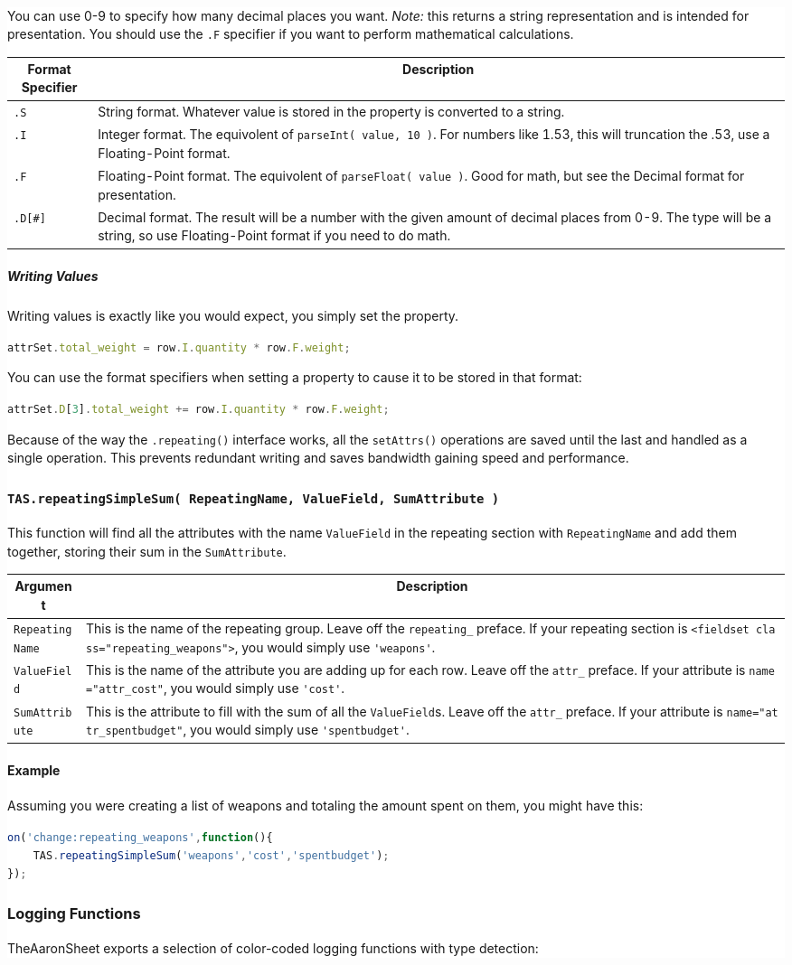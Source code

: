 You can use 0-9 to specify how many decimal places you want.  *Note:* this returns a string representation and is intended for presentation.  You should use the `.F` specifier if you want to perform mathematical calculations.

| Format Specifier | Description |
| ---------------- | ----------- |
| `.S` | String format.  Whatever value is stored in the property is converted to a string. |
| `.I` | Integer format. The equivolent of `parseInt( value, 10 )`.  For numbers like 1.53, this will truncation the .53, use a Floating-Point format. |
| `.F` | Floating-Point format.  The equivolent of `parseFloat( value )`.  Good for math, but see the Decimal format for presentation. |
| `.D[#]` | Decimal format.  The result will be a number with the given amount of decimal places from 0-9.  The type will be a string, so use Floating-Point format if you need to do math. |

##### Writing Values
Writing values is exactly like you would expect, you simply set the property.
```javascript
attrSet.total_weight = row.I.quantity * row.F.weight;
```

You can use the format specifiers when setting a property to cause it to be stored in that format:
```javascript
attrSet.D[3].total_weight += row.I.quantity * row.F.weight;
```

Because of the way the `.repeating()` interface works, all the `setAttrs()` operations are saved until the last and handled as a single operation.  This prevents redundant writing and saves bandwidth gaining speed and performance.


### `TAS.repeatingSimpleSum( RepeatingName, ValueField, SumAttribute )`
This function will find all the attributes with the name `ValueField` in the repeating section with `RepeatingName` and add them together, storing their sum in the `SumAttribute`.

| Argument | Description |
| -------- | ----------- |
| `RepeatingName` | This is the name of the repeating group.  Leave off the `repeating_` preface.  If your repeating section is `<fieldset class="repeating_weapons">`, you would simply use `'weapons'`. |
| `ValueField` | This is the name of the attribute you are adding up for each row.  Leave off the `attr_` preface.  If your attribute is `name="attr_cost"`, you would simply use `'cost'`. |
| `SumAttribute` | This is the attribute to fill with the sum of all the `ValueField`s.  Leave off the `attr_` preface.  If your attribute is `name="attr_spentbudget"`, you would simply use `'spentbudget'`. |

#### Example
Assuming you were creating a list of weapons and totaling the amount spent on them, you might have this:
```javascript
on('change:repeating_weapons',function(){
    TAS.repeatingSimpleSum('weapons','cost','spentbudget');
});
```


### Logging Functions
TheAaronSheet exports a selection of color-coded logging functions with type detection:
